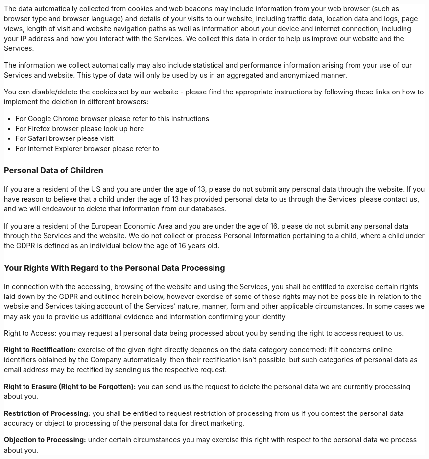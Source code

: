 The data automatically collected from cookies and web beacons may include information from your web browser (such as browser type and browser language) and details of your visits to our website, including traffic data, location data and logs, page views, length of visit and website navigation paths as well as information about your device and internet connection, including your IP address and how you interact with the Services. We collect this data in order to help us improve our website and the Services.

The information we collect automatically may also include statistical and performance information arising from your use of our Services and website. This type of data will only be used by us in an aggregated and anonymized manner.

You can disable/delete the cookies set by our website - please find the appropriate instructions by following these links on how to implement the deletion in different browsers:

- For Google Chrome browser please refer to this instructions
- For Firefox browser please look up here
- For Safari browser please visit
- For Internet Explorer browser please refer to


### Personal Data of Children

If you are a resident of the US and you are under the age of 13, please do not submit any personal data through the website. If you have reason to believe that a child under the age of 13 has provided personal data to us through the Services, please contact us, and we will endeavour to delete that information from our databases.

If you are a resident of the European Economic Area and you are under the age of 16, please do not submit any personal data through the Services and the website. We do not collect or process Personal Information pertaining to a child, where a child under the GDPR is defined as an individual below the age of 16 years old.

### Your Rights With Regard to the Personal Data Processing

In connection with the accessing, browsing of the website and using the Services, you shall be entitled to exercise certain rights laid down by the GDPR and outlined herein below, however exercise of some of those rights may not be possible in relation to the website and Services taking account of the Services’ nature, manner, form and other applicable circumstances. In some cases we may ask you to provide us additional evidence and information confirming your identity.

Right to Access: you may request all personal data being processed about you by sending the right to access request to us.

**Right to Rectification:** exercise of the given right directly depends on the data category concerned: if it concerns online identifiers obtained by the Company automatically, then their rectification isn’t possible, but such categories of personal data as email address may be rectified by sending us the respective request.

**Right to Erasure (Right to be Forgotten):** you can send us the request to delete the personal data we are currently processing about you.

**Restriction of Processing:** you shall be entitled to request restriction of processing from us if you contest the personal data accuracy or object to processing of the personal data for direct marketing.

**Objection to Processing:** under certain circumstances you may exercise this right with respect to the personal data we process about you.
